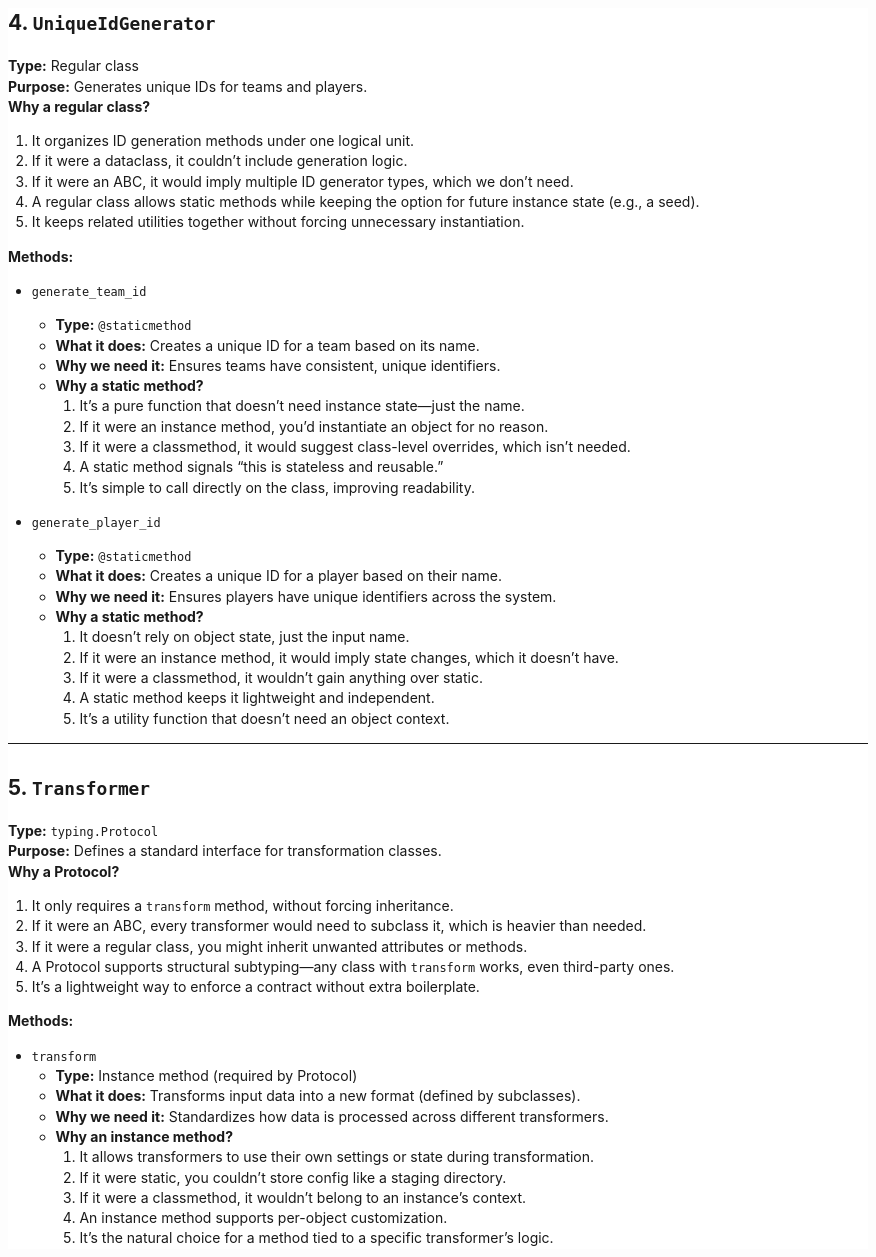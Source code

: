 
## 4. `UniqueIdGenerator`

**Type:** Regular class  
**Purpose:** Generates unique IDs for teams and players.  
**Why a regular class?**  
1. It organizes ID generation methods under one logical unit.  
2. If it were a dataclass, it couldn’t include generation logic.  
3. If it were an ABC, it would imply multiple ID generator types, which we don’t need.  
4. A regular class allows static methods while keeping the option for future instance state (e.g., a seed).  
5. It keeps related utilities together without forcing unnecessary instantiation.  

**Methods:**  
- `generate_team_id`  
  - **Type:** `@staticmethod`  
  - **What it does:** Creates a unique ID for a team based on its name.  
  - **Why we need it:** Ensures teams have consistent, unique identifiers.  
  - **Why a static method?**  
    1. It’s a pure function that doesn’t need instance state—just the name.  
    2. If it were an instance method, you’d instantiate an object for no reason.  
    3. If it were a classmethod, it would suggest class-level overrides, which isn’t needed.  
    4. A static method signals “this is stateless and reusable.”  
    5. It’s simple to call directly on the class, improving readability.  

- `generate_player_id`  
  - **Type:** `@staticmethod`  
  - **What it does:** Creates a unique ID for a player based on their name.  
  - **Why we need it:** Ensures players have unique identifiers across the system.  
  - **Why a static method?**  
    1. It doesn’t rely on object state, just the input name.  
    2. If it were an instance method, it would imply state changes, which it doesn’t have.  
    3. If it were a classmethod, it wouldn’t gain anything over static.  
    4. A static method keeps it lightweight and independent.  
    5. It’s a utility function that doesn’t need an object context.  

---

## 5. `Transformer`

**Type:** `typing.Protocol`  
**Purpose:** Defines a standard interface for transformation classes.  
**Why a Protocol?**  
1. It only requires a `transform` method, without forcing inheritance.  
2. If it were an ABC, every transformer would need to subclass it, which is heavier than needed.  
3. If it were a regular class, you might inherit unwanted attributes or methods.  
4. A Protocol supports structural subtyping—any class with `transform` works, even third-party ones.  
5. It’s a lightweight way to enforce a contract without extra boilerplate.  

**Methods:**  
- `transform`  
  - **Type:** Instance method (required by Protocol)  
  - **What it does:** Transforms input data into a new format (defined by subclasses).  
  - **Why we need it:** Standardizes how data is processed across different transformers.  
  - **Why an instance method?**  
    1. It allows transformers to use their own settings or state during transformation.  
    2. If it were static, you couldn’t store config like a staging directory.  
    3. If it were a classmethod, it wouldn’t belong to an instance’s context.  
    4. An instance method supports per-object customization.  
    5. It’s the natural choice for a method tied to a specific transformer’s logic.  
